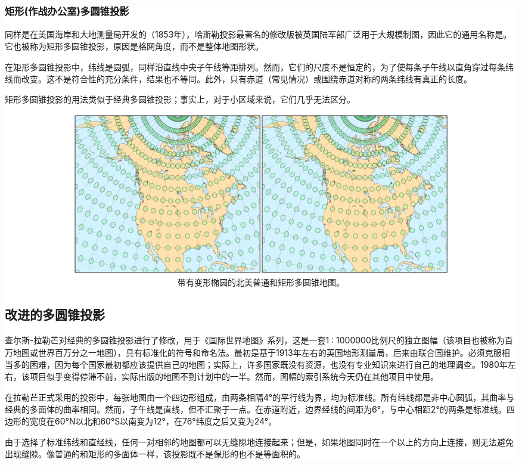 ### 矩形(作战办公室)多圆锥投影

同样是在美国海岸和大地测量局开发的（1853年），哈斯勒投影最著名的修改版被英国陆军部广泛用于大规模制图，因此它的通用名称是。它也被称为矩形多圆锥投影，原因是格网角度，而不是整体地图形状。

在矩形多圆锥投影中，纬线是圆弧，同样沿直线中央子午线等距排列。然而，它们的尺度不是恒定的，为了使每条子午线以直角穿过每条纬线而改变。这不是符合性的充分条件，结果也不等同。此外，只有赤道（常见情况）或围绕赤道对称的两条纬线有真正的长度。

矩形多圆锥投影的用法类似于经典多圆锥投影；事实上，对于小区域来说，它们几乎无法区分。
<div align="center"><img src="./asserts/image_1624799333337_0.png"/><img src="./asserts/image_1624799347615_0.png"/></div> 
<center>带有变形椭圆的北美普通和矩形多圆锥地图。</center>

## 改进的多圆锥投影

查尔斯-拉勒芒对经典的多圆锥投影进行了修改，用于《国际世界地图》系列，这是一套1 : 1000000比例尺的独立图幅（该项目也被称为百万地图或世界百万分之一地图），具有标准化的符号和命名法。最初是基于1913年左右的英国地形测量局，后来由联合国维护。必须克服相当多的困难，因为每个国家最初都应该提供自己的地图；实际上，许多国家既没有资源，也没有专业知识来进行自己的地理调查。1980年左右，该项目似乎变得停滞不前，实际出版的地图不到计划中的一半。然而，图幅的索引系统今天仍在其他项目中使用。

在拉勒芒正式采用的投影中，每张地图由一个四边形组成，由两条相隔4°的平行线为界，均为标准线。所有纬线都是非中心圆弧，其曲率与经典的多面体的曲率相同。然而，子午线是直线，但不汇聚于一点。在赤道附近，边界经线的间距为6°，与中心相距2°的两条是标准线。四边形的宽度在60°N以北和60°S以南变为12°，在76°纬度之后又变为24°。

由于选择了标准纬线和直经线，任何一对相邻的地图都可以无缝隙地连接起来；但是，如果地图同时在一个以上的方向上连接，则无法避免出现缝隙。像普通的和矩形的多面体一样，该投影既不是保形的也不是等面积的。